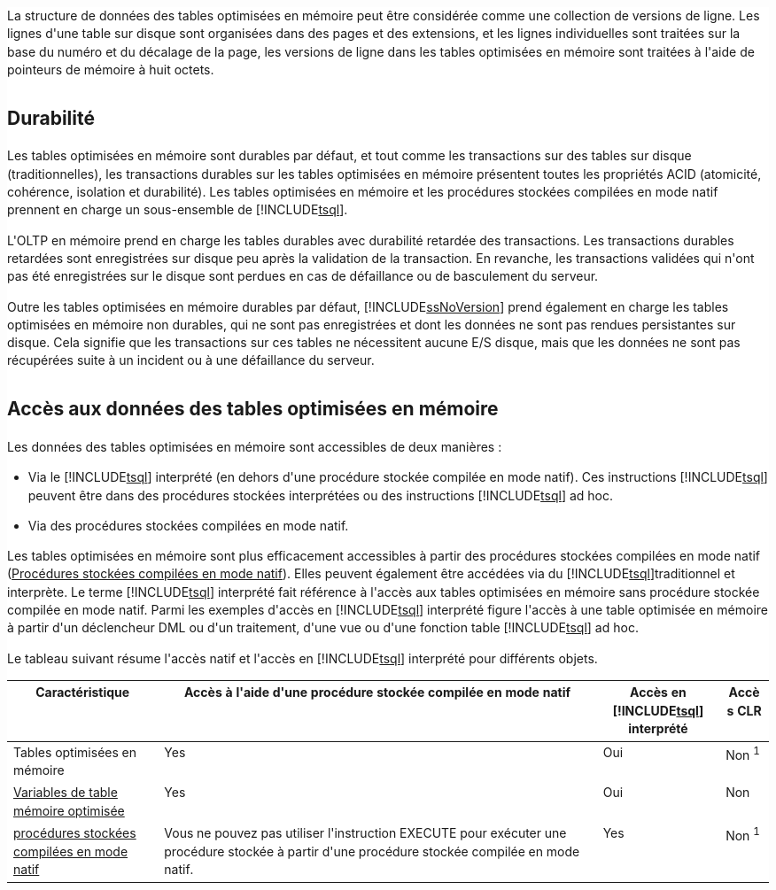  La structure de données des tables optimisées en mémoire peut être considérée comme une collection de versions de ligne. Les lignes d'une table sur disque sont organisées dans des pages et des extensions, et les lignes individuelles sont traitées sur la base du numéro et du décalage de la page, les versions de ligne dans les tables optimisées en mémoire sont traitées à l'aide de pointeurs de mémoire à huit octets.  
  
## <a name="durability"></a>Durabilité  
 Les tables optimisées en mémoire sont durables par défaut, et tout comme les transactions sur des tables sur disque (traditionnelles), les transactions durables sur les tables optimisées en mémoire présentent toutes les propriétés ACID (atomicité, cohérence, isolation et durabilité). Les tables optimisées en mémoire et les procédures stockées compilées en mode natif prennent en charge un sous-ensemble de [!INCLUDE[tsql](../../../includes/tsql-md.md)].  
  
 L'OLTP en mémoire prend en charge les tables durables avec durabilité retardée des transactions. Les transactions durables retardées sont enregistrées sur disque peu après la validation de la transaction. En revanche, les transactions validées qui n'ont pas été enregistrées sur le disque sont perdues en cas de défaillance ou de basculement du serveur.  
  
 Outre les tables optimisées en mémoire durables par défaut, [!INCLUDE[ssNoVersion](../../../includes/ssnoversion-md.md)] prend également en charge les tables optimisées en mémoire non durables, qui ne sont pas enregistrées et dont les données ne sont pas rendues persistantes sur disque. Cela signifie que les transactions sur ces tables ne nécessitent aucune E/S disque, mais que les données ne sont pas récupérées suite à un incident ou à une défaillance du serveur.  
  
## <a name="accessing-data-in-memory-optimized-tables"></a>Accès aux données des tables optimisées en mémoire  
 Les données des tables optimisées en mémoire sont accessibles de deux manières :  
  
-   Via le [!INCLUDE[tsql](../../../includes/tsql-md.md)] interprété (en dehors d'une procédure stockée compilée en mode natif). Ces instructions [!INCLUDE[tsql](../../../includes/tsql-md.md)] peuvent être dans des procédures stockées interprétées ou des instructions [!INCLUDE[tsql](../../../includes/tsql-md.md)] ad hoc.  
  
-   Via des procédures stockées compilées en mode natif.  
  
 Les tables optimisées en mémoire sont plus efficacement accessibles à partir des procédures stockées compilées en mode natif ([Procédures stockées compilées en mode natif](natively-compiled-stored-procedures.md)). Elles peuvent également être accédées via du [!INCLUDE[tsql](../../../includes/tsql-md.md)]traditionnel et interprète. Le terme [!INCLUDE[tsql](../../../includes/tsql-md.md)] interprété fait référence à l'accès aux tables optimisées en mémoire sans procédure stockée compilée en mode natif. Parmi les exemples d'accès en [!INCLUDE[tsql](../../../includes/tsql-md.md)] interprété figure l'accès à une table optimisée en mémoire à partir d'un déclencheur DML ou d'un traitement, d'une vue ou d'une fonction table [!INCLUDE[tsql](../../../includes/tsql-md.md)] ad hoc.  
  
 Le tableau suivant résume l'accès natif et l'accès en [!INCLUDE[tsql](../../../includes/tsql-md.md)] interprété pour différents objets.  
  
|Caractéristique|Accès à l'aide d'une procédure stockée compilée en mode natif|Accès en [!INCLUDE[tsql](../../../includes/tsql-md.md)] interprété|Accès CLR|  
|-------------|-------------------------------------------------------|-------------------------------------------|----------------|  
|Tables optimisées en mémoire|Yes|Oui|Non <sup>1</sup>|  
|[Variables de table mémoire optimisée](../../database-engine/memory-optimized-table-variables.md)|Yes|Oui|Non|  
|[procédures stockées compilées en mode natif](https://msdn.microsoft.com/library/dn133184.aspx)|Vous ne pouvez pas utiliser l'instruction EXECUTE pour exécuter une procédure stockée à partir d'une procédure stockée compilée en mode natif.|Yes|Non <sup>1</sup>|  
  
